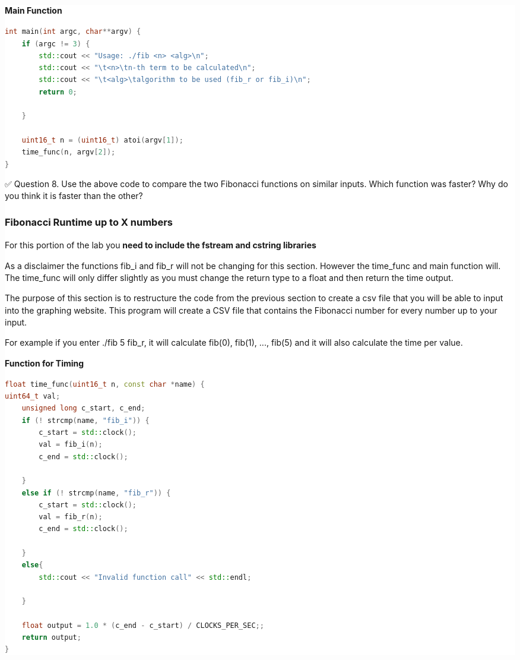  **Main Function**

 ```c++
 int main(int argc, char**argv) {
     if (argc != 3) {
         std::cout << "Usage: ./fib <n> <alg>\n";
         std::cout << "\t<n>\tn-th term to be calculated\n";
         std::cout << "\t<alg>\talgorithm to be used (fib_r or fib_i)\n";
         return 0;
         
     }
 
     uint16_t n = (uint16_t) atoi(argv[1]);
     time_func(n, argv[2]);
 }
 
 ```

 :white_check_mark: Question 8. Use the above code to compare the two Fibonacci functions on similar inputs. Which function was faster? Why do you think it is faster than the other?

 ### Fibonacci Runtime up to X numbers 

 For this portion of the lab you **need to include the fstream and cstring libraries** 

 As a disclaimer the functions fib_i and fib_r will not be changing for this section. However the time_func and main function will. The time_func will only differ slightly as you must change the return type to a float and then return the time output. 

 The purpose of this section is to restructure the code from the previous section to create a csv file that you will be able to input into the graphing website. This program will create a CSV file that contains the Fibonacci number for every number up to your input. 

 For example if you enter ./fib 5 fib_r, it will calculate fib(0), fib(1), ..., fib(5) and it will also calculate the time per value. 

 **Function for Timing**

 ```c++
 float time_func(uint16_t n, const char *name) {
 uint64_t val;
     unsigned long c_start, c_end;
     if (! strcmp(name, "fib_i")) {
         c_start = std::clock();
         val = fib_i(n);
         c_end = std::clock();
 
     }
     else if (! strcmp(name, "fib_r")) {
         c_start = std::clock();
         val = fib_r(n);
         c_end = std::clock();
 
     }
     else{
         std::cout << "Invalid function call" << std::endl;
 
     }
 
     float output = 1.0 * (c_end - c_start) / CLOCKS_PER_SEC;;
     return output;
 }
 
 ```
